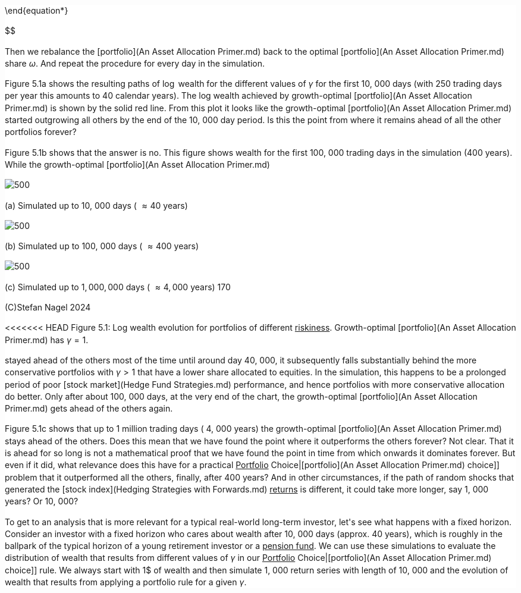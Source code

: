 \end{equation*}

$$

Then we rebalance the [portfolio](An Asset Allocation Primer.md) back to the optimal [portfolio](An Asset Allocation Primer.md) share $\omega$. And repeat the procedure for every day in the simulation.

Figure 5.1a shows the resulting paths of $\log$ wealth for the different values of $\gamma$ for the first 10,  000 days (with 250 trading days per year this amounts to 40 calendar years). The log wealth achieved by growth-optimal [portfolio](An Asset Allocation Primer.md) is shown by the solid red line. From this plot it looks like the growth-optimal [portfolio](An Asset Allocation Primer.md) started outgrowing all others by the end of the 10,  000 day period. Is this the point from where it remains ahead of all the other portfolios forever?

Figure 5.1b shows that the answer is no. This figure shows wealth for the first 100,  000 trading days in the simulation (400 years). While the growth-optimal [portfolio](An Asset Allocation Primer.md)

 ![500](https://cdn.mathpix.com/cropped/2024_10_19_48a1c4654e845915c45cg-172.jpg?height=595&width=771&top_left_y=296&top_left_x=539)

(a) Simulated up to 10,  000 days ( $\approx 40$ years)

 ![500](https://cdn.mathpix.com/cropped/2024_10_19_48a1c4654e845915c45cg-172.jpg?height=624&width=768&top_left_y=992&top_left_x=543)

(b) Simulated up to 100,  000 days ( $\approx 400$ years)

 ![500](https://cdn.mathpix.com/cropped/2024_10_19_48a1c4654e845915c45cg-172.jpg?height=613&width=768&top_left_y=1710&top_left_x=543)

(c) Simulated up to $1,   000,   000$ days ( $\approx 4,   000$ years) 170

(C)Stefan Nagel 2024

<<<<<<< HEAD
Figure 5.1: Log wealth evolution for portfolios of different [riskiness](../Financial%20Instruments/Financial%20Derivatives%20and%20Quantitative%20Methods/Risk%20Preferences.md). Growth-optimal [portfolio](An Asset Allocation Primer.md) has $\gamma=1$.

stayed ahead of the others most of the time until around day 40,  000,  it subsequently falls substantially behind the more conservative portfolios with $\gamma>1$ that have a lower share allocated to equities. In the simulation,  this happens to be a prolonged period of poor [stock market](Hedge Fund Strategies.md) performance,  and hence portfolios with more conservative allocation do better. Only after about 100,  000 days,  at the very end of the chart,  the growth-optimal [portfolio](An Asset Allocation Primer.md) gets ahead of the others again.

Figure 5.1c shows that up to 1 million trading days ( 4,  000 years) the growth-optimal [portfolio](An Asset Allocation Primer.md) stays ahead of the others. Does this mean that we have found the point where it outperforms the others forever? Not clear. That it is ahead for so long is not a mathematical proof that we have found the point in time from which onwards it dominates forever. But even if it did,  what relevance does this have for a practical [Portfolio](Lecture%205-%20Dynamic%20[[An%20Asset%20Allocation%20Primer) Choice|[portfolio](An Asset Allocation Primer.md) choice]] problem that it outperformed all the others,  finally,  after 400 years? And in other circumstances,  if the path of random shocks that generated the [stock index](Hedging Strategies with Forwards.md) [returns](Assets.md) is different,  it could take more longer,  say 1,  000 years? Or 10,  000?

To get to an analysis that is more relevant for a typical real-world long-term investor,  let's see what happens with a fixed horizon. Consider an investor with a fixed horizon who cares about wealth after 10,  000 days (approx. 40 years),  which is roughly in the ballpark of the typical horizon of a young retirement investor or a [pension fund](../Financial%20Markets/Fixed%20Income%20Securities%20Tools%20for%20Today's%20Markets/Chapter%2013/Uses%20of%20Interest%20Rate%20Swaps.md). We can use these simulations to evaluate the distribution of wealth that results from different values of $\gamma$ in our [Portfolio](Lecture%205-%20Dynamic%20[[An%20Asset%20Allocation%20Primer) Choice|[portfolio](An Asset Allocation Primer.md) choice]] rule. We always start with 1$ of wealth and then simulate 1,   000 return series with length of 10,   000 and the evolution of wealth that results from applying a portfolio rule for a given $\gamma$.
